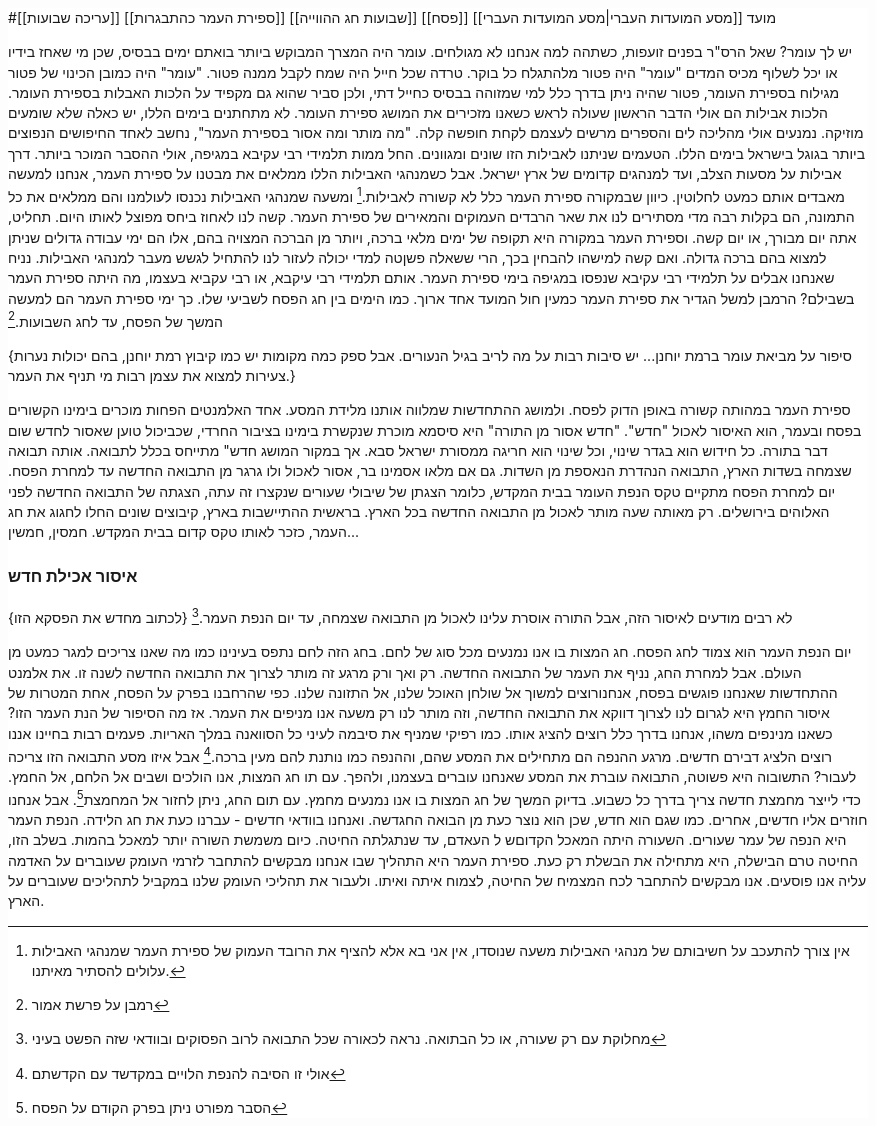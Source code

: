 #מועד 
[[מסע המועדות העברי|מסע המועדות העברי]]
[[פסח]]
[[שבועות חג ההווייה]]
[[ספירת העמר כהתבגרות]]
[[עריכה שבועות]]

יש לך עומר? שאל הרס"ר בפנים זועפות, כשתהה למה אנחנו לא מגולחים. עומר היה המצרך המבוקש ביותר בואתם ימים בבסיס, שכן מי שאחז בידיו או יכל לשלוף מכיס המדים "עומר" היה פטור מלהתגלח כל בוקר. טרדה שכל חייל היה שמח לקבל ממנה פטור. "עומר" היה כמובן הכינוי של פטור מגילוח בספירת העומר, פטור שהיה ניתן בדרך כלל למי שמזוהה בבסיס כחייל דתי, ולכן סביר שהוא גם מקפיד על הלכות האבלות בספירת העומר.
הלכות אבילות הם אולי הדבר הראשון שעולה לראש כשאנו מזכירים את המושג ספירת העומר. לא מתחתנים בימים הללו, יש כאלה שלא שומעים מוזיקה. נמנעים אולי מהליכה לים והספרים מרשים לעצמם לקחת חופשה קלה. "מה מותר ומה אסור בספירת העמר", נחשב לאחד החיפושים הנפוצים ביותר בגוגל בישראל בימים הללו.
הטעמים שניתנו לאבילות הזו שונים ומגוונים. החל ממות תלמידי רבי עקיבא במגיפה, אולי ההסבר המוכר ביותר. דרך אבילות על מסעות הצלב, ועד למנהגים קדומים של ארץ ישראל.
אבל כשמנהגי האבילות הללו ממלאים את מבטנו על ספירת העמר, אנחנו למעשה מאבדים אותם כמעט לחלוטין. כיוון שבמקורה ספירת העמר כלל לא קשורה לאבילות.[^6] ומשעה שמנהגי האבילות נכנסו לעולמנו והם ממלאים את כל התמונה, הם בקלות רבה מדי מסתירים לנו את שאר הרבדים העמוקים והמאירים של ספירת העמר. קשה לנו לאחוז ביחס מפוצל לאותו היום. תחליט, אתה יום מבורך, או יום קשה.
וספירת העמר במקורה היא תקופה של ימים מלאי ברכה, ויותר מן הברכה המצויה בהם, אלו הם ימי עבודה גדולים שניתן למצוא בהם ברכה גדולה.
ואם קשה למישהו להבחין בכך, הרי ששאלה פשןטה למדי יכולה לעזור לנו להתחיל לגשש מעבר למנהגי האבילות. נניח שאנחנו אבלים על תלמידי רבי עקיבא שנפסו במגיפה בימי ספירת העמר. אותם תלמידי רבי עיקבא, או רבי עקביא בעצמו, מה היתה ספירת העמר בשבילם?
הרמבן למשל הגדיר את ספירת העמר כמעין חול המועד אחד ארוך. כמו הימים בין חג הפסח לשביעי שלו. כך ימי ספירת העמר הם למעשה המשך של הפסח, עד לחג השבועות.[^7]


{סיפור על מביאת עומר ברמת יוחנן...
יש סיבות רבות על מה לריב בגיל הנעורים. אבל ספק כמה מקומות יש כמו קיבוץ רמת יוחנן, בהם יכולות נערות צעירות למצוא את עצמן רבות מי תניף את העמר.}

ספירת העמר במהותה קשורה באופן הדוק לפסח. ולמושג ההתחדשות שמלווה אותנו מלידת המסע.
אחד האלמנטים הפחות מוכרים בימינו הקשורים בפסח ובעמר, הוא האיסור לאכול "חדש". 
"חדש אסור מן התורה" היא סיסמא מוכרת שנקשרת בימינו בציבור החרדי, שכביכול טוען שאסור לחדש שום דבר בתורה. כל חידוש הוא בגדר שינוי, וכל שינוי הוא חריגה ממסורת ישראל סבא. אך במקור המושג חדש" מתייחס בכלל לתבואה. אותה תבואה שצמחה בשדות הארץ, התבואה הנהדרת הנאספת מן השדות. גם אם מלאו אסמינו בר, אסור לאכול ולו גרגר מן התבואה החדשה עד למחרת הפסח. יום למחרת הפסח מתקיים טקס הנפת העומר בבית המקדש, כלומר הצגתן של שיבולי שעורים שנקצרו זה עתה, הצגתה של התבואה החדשה לפני האלוהים בירושלים.
רק מאותה שעה מותר לאכול מן התבואה החדשה בכל הארץ.
בראשית ההתיישבות בארץ, קיבוצים שונים החלו לחגוג את חג העמר, כזכר לאותו טקס קדום בבית המקדש. 
חמסין, חמשין...

### איסור אכילת חדש
לא רבים מודעים לאיסור הזה, אבל התורה אוסרת עלינו לאכול מן התבואה שצמחה, עד יום הנפת העמר.[^1] {לכתוב מחדש את הפסקא הזו}

יום הנפת העמר הוא צמוד לחג הפסח. חג המצות בו אנו נמנעים מכל סוג של לחם. בחג הזה לחם נתפס בעינינו כמו מה שאנו צריכים למגר כמעט מן העולם. אבל למחרת החג, נניף את העמר של התבואה החדשה. רק ואך ורק מרגע זה מותר לצרוך את התבואה החדשה לשנה זו. את אלמנט ההתחדשות שאנחנו פוגשים בפסח, אנחנורוצים למשוך אל שולחן האוכל שלנו, אל התזונה שלנו. כפי שהרחבנו בפרק על הפסח, אחת המטרות של איסור החמץ היא לגרום לנו לצרוך דווקא את התבואה החדשה, וזה מותר לנו רק משעה אנו מניפים את העמר.
אז מה הסיפור של הנת העמר הזו? כשאנו מנינפים משהו, אנחנו בדרך כלל רוצים להציג אותו. כמו רפיקי שמניף את סיבמה לעיני כל הסוואנה במלך האריות. פעמים רבות בחיינו אננו רוצים הלציג דבירם חדשים. מרגע ההנפה הם מתחילים את המסע שהם, וההנפה כמו נותנת להם מעין ברכה.[^2] אבל איזו מסע התבואה הזו צריכה לעבור? התשובוה היא פשוטה, התבואה עוברת את המסע שאנחנו עוברים בעצמנו, ולהפך.
עם תו חג המצות, אנו הולכים ושבים אל הלחם, אל החמץ. כדי לייצר מחמצת חדשה צריך בדרך כל כשבוע. בדיוק המשך של חג המצות בו אנו נמנעים מחמץ. עם תום החג, ניתן לחזור אל המחמצת[^3]. אבל אנחנו חוזרים אליו חדשים, אחרים. כמו שגם הוא חדש, שכן הוא נוצר כעת מן הבואה החגדשה. ואנחנו בוודאי חדשים - עברנו כעת את חג הלידה.
הנפת העמר היא הנפה של עמר שעורים. השעורה היתה המאכל הקדוםש ל העאדם, עד שנתגלתה החיטה. כיום משמשת השורה יותר למאכל בהמות.
בשלב הזו, החיטה טרם הבישלה, היא מתחילה את הבשלת רק כעת. ספירת העמר היא התהליך שבו אנחנו מבקשים להתחבר לזרמי העומק שעוברים על האדמה עליה אנו פוסעים. אנו מבקשים להתחבר לכח המצמיח של החיטה, לצמוח איתה ואיתו. ולעבור את תהליכי העומק שלנו במקביל לתהליכים שעוברים על הארץ.

[^1]: מחלוקת עם רק שעורה, או כל הבתואה. נראה לכאורה שכל התבואה לרוב הפסוקים ובוודאי שזה הפשט בעיני
[^2]: אולי זו הסיבה להנפת הלויים במקדשד עם הקדשתם
[^3]: הסבר מפורט ניתן בפרק הקודם על הפסח
[^4]: לוודא
[^5]: ולעתים ארוך הרבה יותר
[^6]: אין צורך להתעכב על חשיבותם של מנהגי האבילות משעה שנוסדו, אין אני בא אלא להציף את הרובד העמוק של ספירת העמר שמנהגי האבילות עלולים להסתיר מאיתנו.
[^7]: רמבן על פרשת אמור